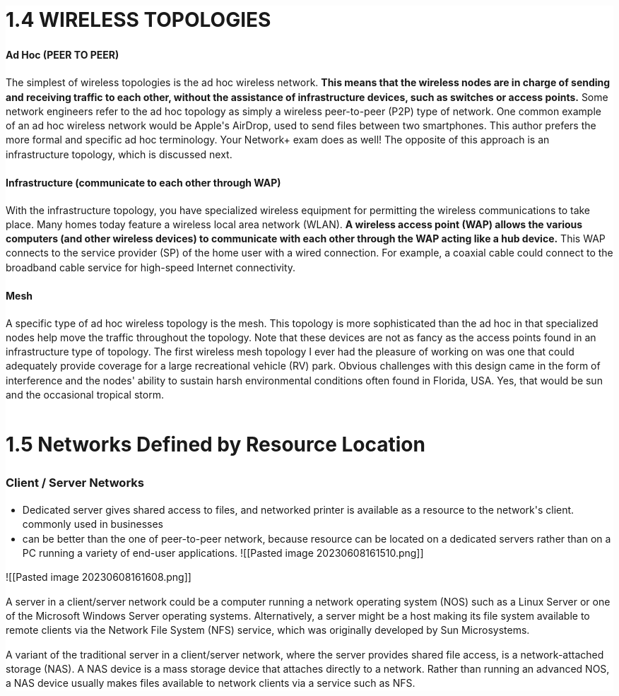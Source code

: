 


# 1.4 WIRELESS TOPOLOGIES

#### Ad Hoc (PEER TO PEER)
The simplest of wireless topologies is the ad hoc wireless network. **This means that the wireless nodes are in charge of sending and receiving traffic to each other, without the assistance of infrastructure devices, such as switches or access points.** Some network engineers refer to the ad hoc topology as simply a wireless peer-to-peer (P2P) type of network. One common example of an ad hoc wireless network would be Apple's AirDrop, used to send files between two smartphones. This author prefers the more formal and specific ad hoc terminology. Your Network+ exam does as well! The opposite of this approach is an infrastructure topology, which is discussed next.

#### Infrastructure (communicate to each other through WAP)
With the infrastructure topology, you have specialized wireless equipment for permitting the wireless communications to take place. Many homes today feature a wireless local area network (WLAN). **A wireless access point (WAP) allows the various computers (and other wireless devices) to communicate with each other through the WAP acting like a hub device.** This WAP connects to the service provider (SP) of the home user with a wired connection. For example, a coaxial cable could connect to the broadband cable service for high-speed Internet connectivity.

#### Mesh
A specific type of ad hoc wireless topology is the mesh. This topology is more sophisticated than the ad hoc in that specialized nodes help move the traffic throughout the topology. Note that these devices are not as fancy as the access points found in an infrastructure type of topology. The first wireless mesh topology I ever had the pleasure of working on was one that could adequately provide coverage for a large recreational vehicle (RV) park. Obvious challenges with this design came in the form of interference and the nodes' ability to sustain harsh environmental conditions often found in Florida, USA. Yes, that would be sun and the occasional tropical storm.

# 1.5 Networks Defined by Resource Location
### Client / Server Networks
- Dedicated server gives shared access to files, and networked printer is available as a resource to the network's client. commonly used in businesses
- can be better than the one of peer-to-peer network, because resource can be located on a dedicated servers rather than on a PC running a variety of end-user applications. 
![[Pasted image 20230608161510.png]]

![[Pasted image 20230608161608.png]]

A server in a client/server network could be a computer running a network operating system (NOS) such as a Linux Server or one of the Microsoft Windows Server operating systems. Alternatively, a server might be a host making its file system available to remote clients via the Network File System (NFS) service, which was originally developed by Sun Microsystems.

A variant of the traditional server in a client/server network, where the server provides shared file access, is a network-attached storage (NAS). A NAS device is a mass storage device that attaches directly to a network. Rather than running an advanced NOS, a NAS device usually makes files available to network clients via a service such as NFS.
